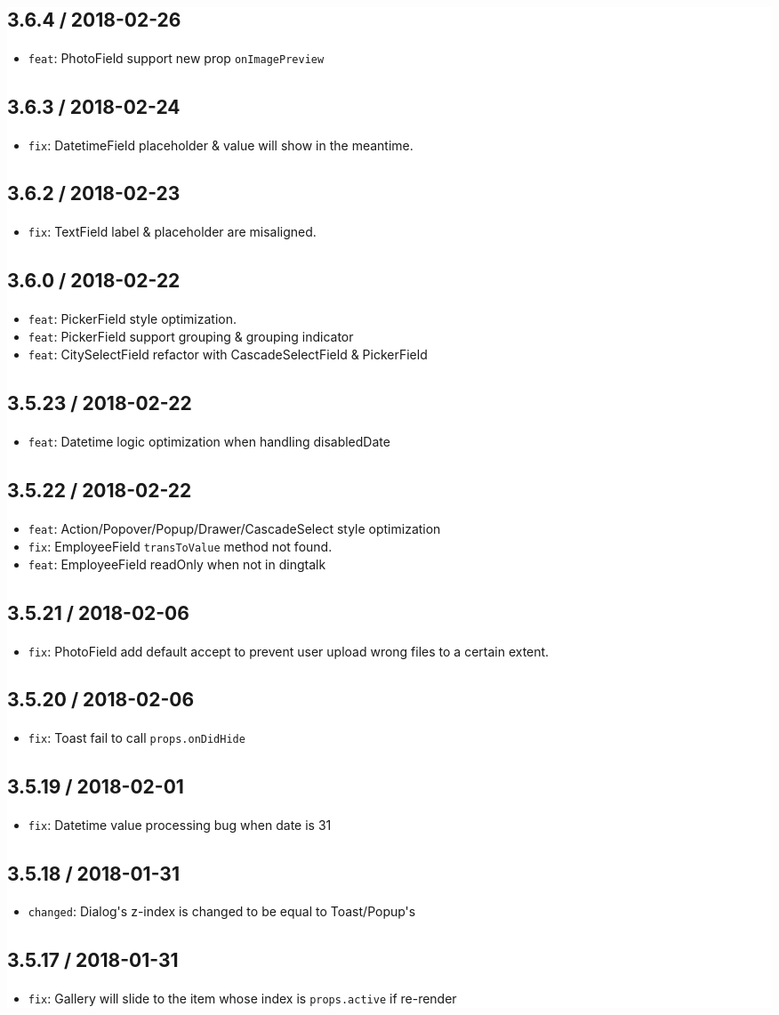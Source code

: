 ## 3.6.4 / 2018-02-26

* `feat`: PhotoField support new prop `onImagePreview`

## 3.6.3 / 2018-02-24

* `fix`: DatetimeField placeholder & value will show in the meantime.

## 3.6.2 / 2018-02-23

* `fix`: TextField label & placeholder are misaligned.

## 3.6.0 / 2018-02-22

* `feat`: PickerField style optimization.
* `feat`: PickerField support grouping & grouping indicator
* `feat`: CitySelectField refactor with CascadeSelectField & PickerField

## 3.5.23 / 2018-02-22

* `feat`: Datetime logic optimization when handling disabledDate

## 3.5.22 / 2018-02-22

* `feat`: Action/Popover/Popup/Drawer/CascadeSelect style optimization
* `fix`: EmployeeField `transToValue` method not found.
* `feat`: EmployeeField readOnly when not in dingtalk

## 3.5.21 / 2018-02-06

* `fix`: PhotoField add default accept to prevent user upload wrong files to a certain extent.

## 3.5.20 / 2018-02-06

* `fix`: Toast fail to call `props.onDidHide`

## 3.5.19 / 2018-02-01

* `fix`: Datetime value processing bug when date is 31

## 3.5.18 / 2018-01-31

* `changed`: Dialog's z-index is changed to be equal to Toast/Popup's

## 3.5.17 / 2018-01-31

* `fix`: Gallery will slide to the item whose index is `props.active` if re-render


